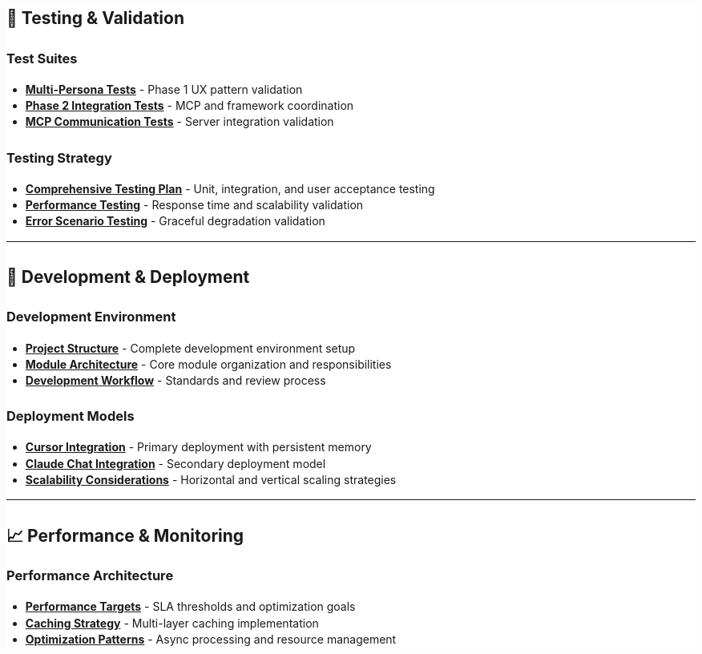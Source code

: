 
## 🧪 **Testing & Validation**

### **Test Suites**
- **[Multi-Persona Tests](../lib/claudedirector/transparency/test_multi_persona.py)** - Phase 1 UX pattern validation
- **[Phase 2 Integration Tests](../lib/claudedirector/transparency/test_phase2_multi_persona.py)** - MCP and framework coordination
- **[MCP Communication Tests](../framework/MCP_COMMUNICATION_TESTS.md)** - Server integration validation

### **Testing Strategy**
- **[Comprehensive Testing Plan](technical/mcp-integration-technical-assessment.md#testing-strategy)** - Unit, integration, and user acceptance testing
- **[Performance Testing](architecture/OVERVIEW.md#performance-requirements)** - Response time and scalability validation
- **[Error Scenario Testing](technical/mcp-integration-technical-assessment.md#risk-assessment--mitigation)** - Graceful degradation validation

---

## 🚀 **Development & Deployment**

### **Development Environment**
- **[Project Structure](architecture/OVERVIEW.md#implementation-architecture)** - Complete development environment setup
- **[Module Architecture](architecture/COMPONENTS.md#module-architecture)** - Core module organization and responsibilities
- **[Development Workflow](technical/mcp-integration-technical-assessment.md#development-workflow)** - Standards and review process

### **Deployment Models**
- **[Cursor Integration](architecture/OVERVIEW.md#cursor-integration-primary)** - Primary deployment with persistent memory
- **[Claude Chat Integration](architecture/OVERVIEW.md#claude-chat-integration)** - Secondary deployment model
- **[Scalability Considerations](architecture/OVERVIEW.md#scalability-considerations)** - Horizontal and vertical scaling strategies

---

## 📈 **Performance & Monitoring**

### **Performance Architecture**
- **[Performance Targets](architecture/OVERVIEW.md#performance-requirements)** - SLA thresholds and optimization goals
- **[Caching Strategy](architecture/COMPONENTS.md#caching-strategy)** - Multi-layer caching implementation
- **[Optimization Patterns](architecture/OVERVIEW.md#performance-requirements)** - Async processing and resource management
